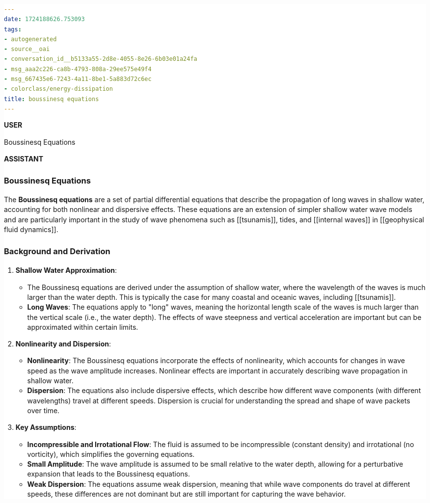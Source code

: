 ```yaml
---
date: 1724188626.753093
tags:
- autogenerated
- source__oai
- conversation_id__b5133a55-2d8e-4055-8e26-6b03e01a24fa
- msg_aaa2c226-ca8b-4793-808a-29ee575e49f4
- msg_667435e6-7243-4a11-8be1-5a883d72c6ec
- colorclass/energy-dissipation
title: boussinesq equations
---
```


**USER**

Boussinesq Equations


**ASSISTANT**

### Boussinesq Equations

The **Boussinesq equations** are a set of partial differential equations that describe the propagation of long waves in shallow water, accounting for both nonlinear and dispersive effects. These equations are an extension of simpler shallow water wave models and are particularly important in the study of wave phenomena such as [[tsunamis]], tides, and [[internal waves]] in [[geophysical fluid dynamics]].

### Background and Derivation

1. **Shallow Water Approximation**:
   - The Boussinesq equations are derived under the assumption of shallow water, where the wavelength of the waves is much larger than the water depth. This is typically the case for many coastal and oceanic waves, including [[tsunamis]].
   - **Long Waves**: The equations apply to "long" waves, meaning the horizontal length scale of the waves is much larger than the vertical scale (i.e., the water depth). The effects of wave steepness and vertical acceleration are important but can be approximated within certain limits.

2. **Nonlinearity and Dispersion**:
   - **Nonlinearity**: The Boussinesq equations incorporate the effects of nonlinearity, which accounts for changes in wave speed as the wave amplitude increases. Nonlinear effects are important in accurately describing wave propagation in shallow water.
   - **Dispersion**: The equations also include dispersive effects, which describe how different wave components (with different wavelengths) travel at different speeds. Dispersion is crucial for understanding the spread and shape of wave packets over time.

3. **Key Assumptions**:
   - **Incompressible and Irrotational Flow**: The fluid is assumed to be incompressible (constant density) and irrotational (no vorticity), which simplifies the governing equations.
   - **Small Amplitude**: The wave amplitude is assumed to be small relative to the water depth, allowing for a perturbative expansion that leads to the Boussinesq equations.
   - **Weak Dispersion**: The equations assume weak dispersion, meaning that while wave components do travel at different speeds, these differences are not dominant but are still important for capturing the wave behavior.
